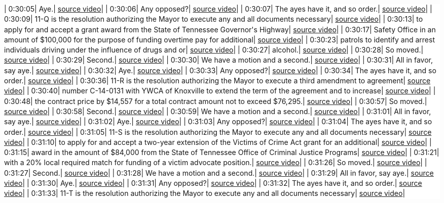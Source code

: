 | 0:30:05| Aye.| [source video](https://archive.org/details/CityCouncil160329?start=1805)|
| 0:30:06| Any opposed?| [source video](https://archive.org/details/CityCouncil160329?start=1806)|
| 0:30:07| The ayes have it, and so order.| [source video](https://archive.org/details/CityCouncil160329?start=1807)|
| 0:30:09| 11-Q is the resolution authorizing the Mayor to execute any and all documents necessary| [source video](https://archive.org/details/CityCouncil160329?start=1809)|
| 0:30:13| to apply for and accept a grant award from the State of Tennessee Governor's Highway| [source video](https://archive.org/details/CityCouncil160329?start=1813)|
| 0:30:17| Safety Office in an amount of $100,000 for the purpose of funding overtime pay for additional| [source video](https://archive.org/details/CityCouncil160329?start=1817)|
| 0:30:23| patrols to identify and arrest individuals driving under the influence of drugs and or| [source video](https://archive.org/details/CityCouncil160329?start=1823)|
| 0:30:27| alcohol.| [source video](https://archive.org/details/CityCouncil160329?start=1827)|
| 0:30:28| So moved.| [source video](https://archive.org/details/CityCouncil160329?start=1828)|
| 0:30:29| Second.| [source video](https://archive.org/details/CityCouncil160329?start=1829)|
| 0:30:30| We have a motion and a second.| [source video](https://archive.org/details/CityCouncil160329?start=1830)|
| 0:30:31| All in favor, say aye.| [source video](https://archive.org/details/CityCouncil160329?start=1831)|
| 0:30:32| Aye.| [source video](https://archive.org/details/CityCouncil160329?start=1832)|
| 0:30:33| Any opposed?| [source video](https://archive.org/details/CityCouncil160329?start=1833)|
| 0:30:34| The ayes have it, and so order.| [source video](https://archive.org/details/CityCouncil160329?start=1834)|
| 0:30:36| 11-R is the resolution authorizing the Mayor to execute a third amendment to agreement| [source video](https://archive.org/details/CityCouncil160329?start=1836)|
| 0:30:40| number C-14-0131 with YWCA of Knoxville to extend the term of the agreement and to increase| [source video](https://archive.org/details/CityCouncil160329?start=1840)|
| 0:30:48| the contract price by $14,557 for a total contract amount not to exceed $76,295.| [source video](https://archive.org/details/CityCouncil160329?start=1848)|
| 0:30:57| So moved.| [source video](https://archive.org/details/CityCouncil160329?start=1857)|
| 0:30:58| Second.| [source video](https://archive.org/details/CityCouncil160329?start=1858)|
| 0:30:59| We have a motion and a second.| [source video](https://archive.org/details/CityCouncil160329?start=1859)|
| 0:31:01| All in favor, say aye.| [source video](https://archive.org/details/CityCouncil160329?start=1861)|
| 0:31:02| Aye.| [source video](https://archive.org/details/CityCouncil160329?start=1862)|
| 0:31:03| Any opposed?| [source video](https://archive.org/details/CityCouncil160329?start=1863)|
| 0:31:04| The ayes have it, and so order.| [source video](https://archive.org/details/CityCouncil160329?start=1864)|
| 0:31:05| 11-S is the resolution authorizing the Mayor to execute any and all documents necessary| [source video](https://archive.org/details/CityCouncil160329?start=1865)|
| 0:31:10| to apply for and accept a two-year extension of the Victims of Crime Act grant for an additional| [source video](https://archive.org/details/CityCouncil160329?start=1870)|
| 0:31:15| award in the amount of $84,000 from the State of Tennessee Office of Criminal Justice Programs| [source video](https://archive.org/details/CityCouncil160329?start=1875)|
| 0:31:21| with a 20% local required match for funding of a victim advocate position.| [source video](https://archive.org/details/CityCouncil160329?start=1881)|
| 0:31:26| So moved.| [source video](https://archive.org/details/CityCouncil160329?start=1886)|
| 0:31:27| Second.| [source video](https://archive.org/details/CityCouncil160329?start=1887)|
| 0:31:28| We have a motion and a second.| [source video](https://archive.org/details/CityCouncil160329?start=1888)|
| 0:31:29| All in favor, say aye.| [source video](https://archive.org/details/CityCouncil160329?start=1889)|
| 0:31:30| Aye.| [source video](https://archive.org/details/CityCouncil160329?start=1890)|
| 0:31:31| Any opposed?| [source video](https://archive.org/details/CityCouncil160329?start=1891)|
| 0:31:32| The ayes have it, and so order.| [source video](https://archive.org/details/CityCouncil160329?start=1892)|
| 0:31:33| 11-T is the resolution authorizing the Mayor to execute any and all documents necessary| [source video](https://archive.org/details/CityCouncil160329?start=1893)|